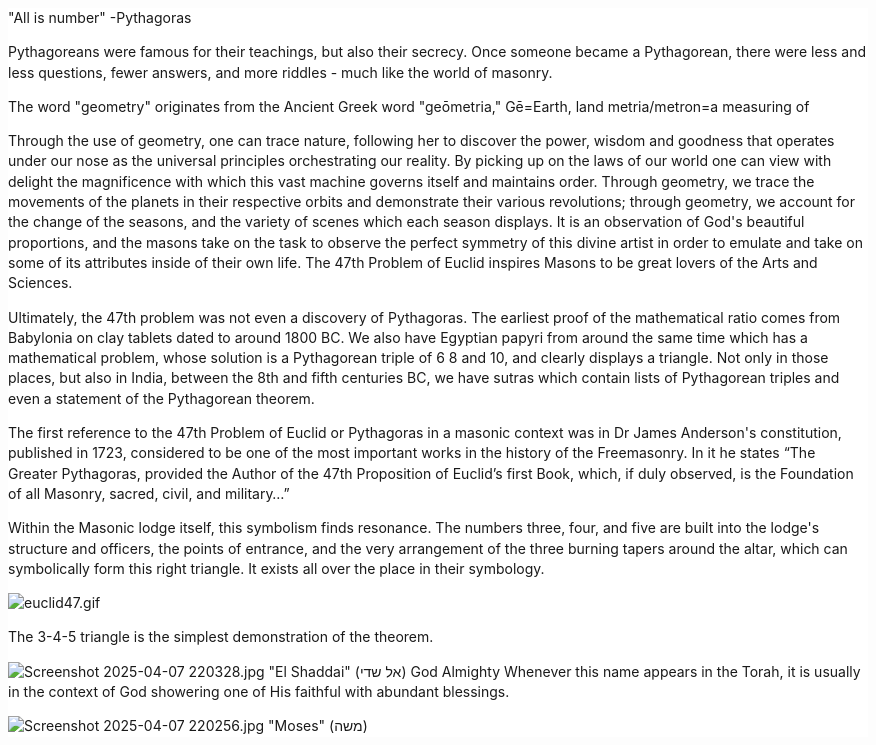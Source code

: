 "All is number"
	-Pythagoras

Pythagoreans were famous for their teachings, but also their secrecy.
Once someone became a Pythagorean, there were less and less questions, fewer answers, and more riddles - much like the world of masonry. 

The word "geometry" originates from the Ancient Greek word "geōmetria,"
Gē=Earth, land
metria/metron=a measuring of

Through the use of geometry, one can trace nature, following her to discover the power, wisdom and goodness that operates under our nose as the universal principles orchestrating our reality. 
By picking up on the laws of our world one can view with delight the magnificence with which this vast machine governs itself and maintains order. Through geometry, we trace the movements of the planets in their respective orbits and demonstrate their various revolutions; through geometry, we account for the change of the seasons, and the variety of scenes which each season displays. It is an observation of God's beautiful proportions, and the masons take on the task to observe the perfect symmetry of this divine artist in order to emulate and take on some of its attributes inside of their own life. The 47th Problem of Euclid inspires Masons to be great lovers of the Arts and Sciences.

Ultimately, the 47th problem was not even a discovery of Pythagoras. 
The earliest proof of the mathematical ratio comes from Babylonia on clay tablets dated to
around 1800 BC. We also have Egyptian papyri from around the same time which has a mathematical problem, whose solution is a Pythagorean triple of 6 8 and 10, and clearly displays a
triangle. Not only in those places, but also in India, between the 8th and fifth centuries BC, we have sutras which contain lists of Pythagorean triples and even a statement of the Pythagorean theorem.

The first reference to the 47th Problem of Euclid or Pythagoras in a masonic context was in Dr James Anderson's constitution, published in 1723, considered to be one of the most important works in the history of the Freemasonry. In it he states “The Greater Pythagoras, provided the Author of the 47th Proposition of Euclid’s first Book, which, if duly observed, is the Foundation of all Masonry, sacred, civil, and military…”

Within the Masonic lodge itself, this symbolism finds resonance. The numbers three, four, and five are built into the lodge's structure and officers, the points of entrance, and the very arrangement of the three burning tapers around the altar, which can symbolically form this right triangle. It exists all over the place in their symbology.

![euclid47.gif](/img/user/images/euclid47.gif)



The 3-4-5 triangle is the simplest demonstration of the theorem.

![Screenshot 2025-04-07 220328.jpg](/img/user/images/Screenshot%202025-04-07%20220328.jpg)
"El Shaddai" (אל שדי)
	God Almighty
		Whenever this name appears in the Torah, it is usually in the context of God showering one of His faithful with abundant blessings.

![Screenshot 2025-04-07 220256.jpg](/img/user/images/Screenshot%202025-04-07%20220256.jpg)
"Moses" (משה) 

